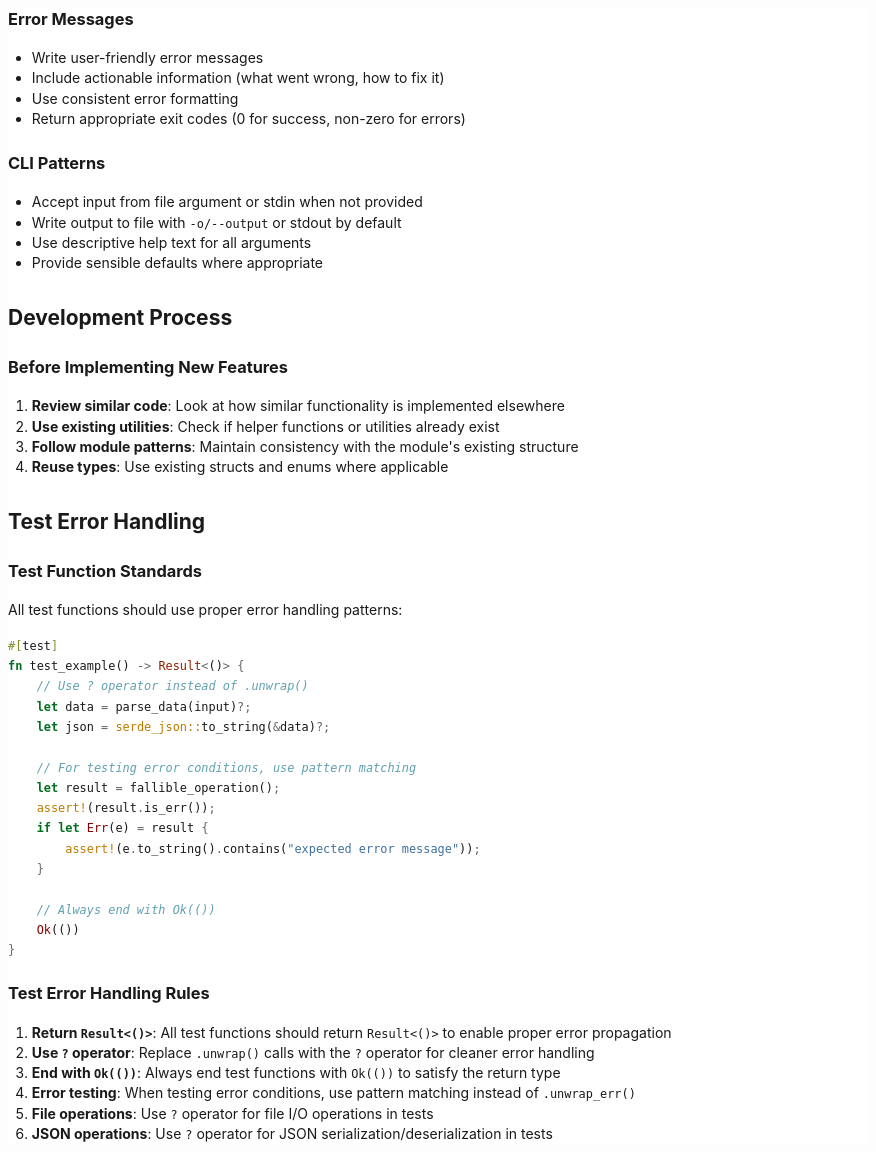 ### Error Messages
- Write user-friendly error messages
- Include actionable information (what went wrong, how to fix it)
- Use consistent error formatting
- Return appropriate exit codes (0 for success, non-zero for errors)

### CLI Patterns
- Accept input from file argument or stdin when not provided
- Write output to file with `-o/--output` or stdout by default
- Use descriptive help text for all arguments
- Provide sensible defaults where appropriate

## Development Process

### Before Implementing New Features
1. **Review similar code**: Look at how similar functionality is implemented elsewhere
2. **Use existing utilities**: Check if helper functions or utilities already exist
3. **Follow module patterns**: Maintain consistency with the module's existing structure
4. **Reuse types**: Use existing structs and enums where applicable

## Test Error Handling

### Test Function Standards

All test functions should use proper error handling patterns:

```rust
#[test]
fn test_example() -> Result<()> {
    // Use ? operator instead of .unwrap()
    let data = parse_data(input)?;
    let json = serde_json::to_string(&data)?;
    
    // For testing error conditions, use pattern matching
    let result = fallible_operation();
    assert!(result.is_err());
    if let Err(e) = result {
        assert!(e.to_string().contains("expected error message"));
    }
    
    // Always end with Ok(())
    Ok(())
}
```

### Test Error Handling Rules

1. **Return `Result<()>`**: All test functions should return `Result<()>` to enable proper error propagation
2. **Use `?` operator**: Replace `.unwrap()` calls with the `?` operator for cleaner error handling
3. **End with `Ok(())`**: Always end test functions with `Ok(())` to satisfy the return type
4. **Error testing**: When testing error conditions, use pattern matching instead of `.unwrap_err()`
5. **File operations**: Use `?` operator for file I/O operations in tests
6. **JSON operations**: Use `?` operator for JSON serialization/deserialization in tests
